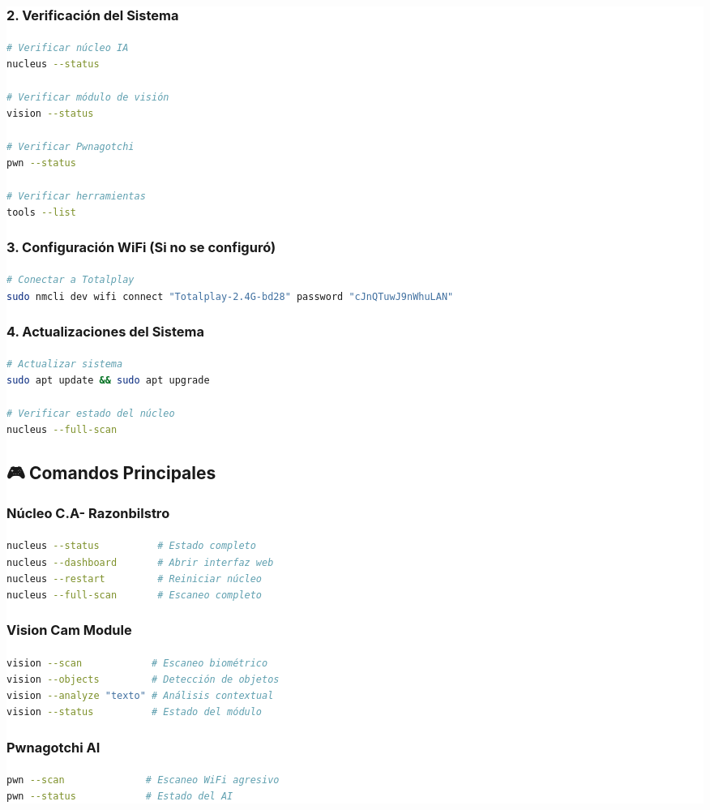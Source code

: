 ### 2. Verificación del Sistema
```bash
# Verificar núcleo IA
nucleus --status

# Verificar módulo de visión  
vision --status

# Verificar Pwnagotchi
pwn --status

# Verificar herramientas
tools --list
```

### 3. Configuración WiFi (Si no se configuró)
```bash
# Conectar a Totalplay
sudo nmcli dev wifi connect "Totalplay-2.4G-bd28" password "cJnQTuwJ9nWhuLAN"
```

### 4. Actualizaciones del Sistema
```bash
# Actualizar sistema
sudo apt update && sudo apt upgrade

# Verificar estado del núcleo
nucleus --full-scan
```

## 🎮 Comandos Principales

### Núcleo C.A- Razonbilstro
```bash
nucleus --status          # Estado completo
nucleus --dashboard       # Abrir interfaz web
nucleus --restart         # Reiniciar núcleo
nucleus --full-scan       # Escaneo completo
```

### Vision Cam Module
```bash
vision --scan            # Escaneo biométrico
vision --objects         # Detección de objetos
vision --analyze "texto" # Análisis contextual
vision --status          # Estado del módulo
```

### Pwnagotchi AI
```bash
pwn --scan              # Escaneo WiFi agresivo
pwn --status            # Estado del AI
```
